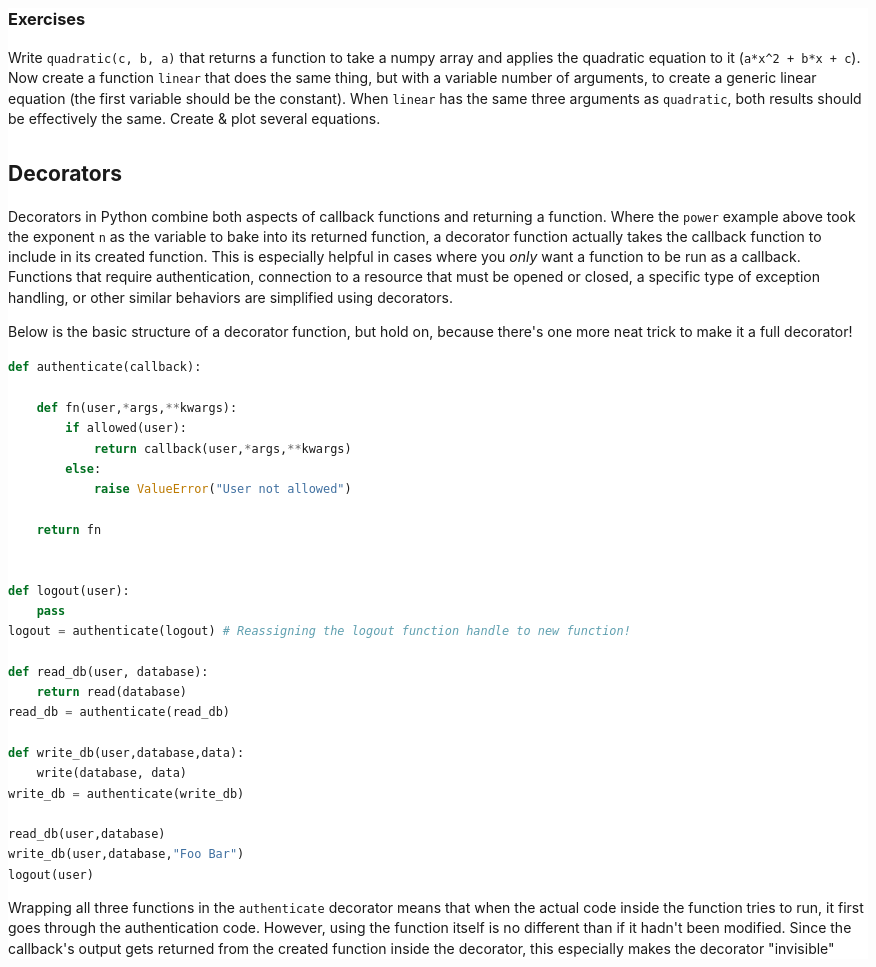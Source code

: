 ### Exercises
Write `quadratic(c, b, a)` that returns a function to take a numpy array and applies the quadratic equation to it (`a*x^2 + b*x + c`). Now create a 
function `linear` that does the same thing, but with a variable number of arguments, to create a generic linear equation (the first variable should be the constant).
When `linear` has the same three arguments as `quadratic`, both results should be effectively the same. Create & plot several equations.

## Decorators
Decorators in Python combine both aspects of callback functions and returning a function. Where the `power` example above took the exponent `n` as the
variable to bake into its returned function, a decorator function actually takes the callback function to include in its created function.
This is especially helpful in cases where you *only* want a function to be run as a callback. Functions that require authentication, connection to a resource
that must be opened or closed, a specific type of exception handling, or other similar behaviors are simplified using decorators.

Below is the basic structure of a decorator function, but hold on, because there's one more neat trick to make it a full decorator!
```python
def authenticate(callback):
	
	def fn(user,*args,**kwargs):
		if allowed(user):
			return callback(user,*args,**kwargs)
		else:
			raise ValueError("User not allowed")

	return fn
	

def logout(user):
	pass
logout = authenticate(logout) # Reassigning the logout function handle to new function!

def read_db(user, database):
	return read(database)
read_db = authenticate(read_db)

def write_db(user,database,data):
	write(database, data)
write_db = authenticate(write_db)

read_db(user,database)
write_db(user,database,"Foo Bar")
logout(user)
```
Wrapping all three functions in the `authenticate` decorator means that when the actual code inside the function tries to
run, it first goes through the authentication code. However, using the function itself is no different than if it hadn't
been modified. Since the callback's output gets returned from the created function inside the decorator, this especially
makes the decorator "invisible"
